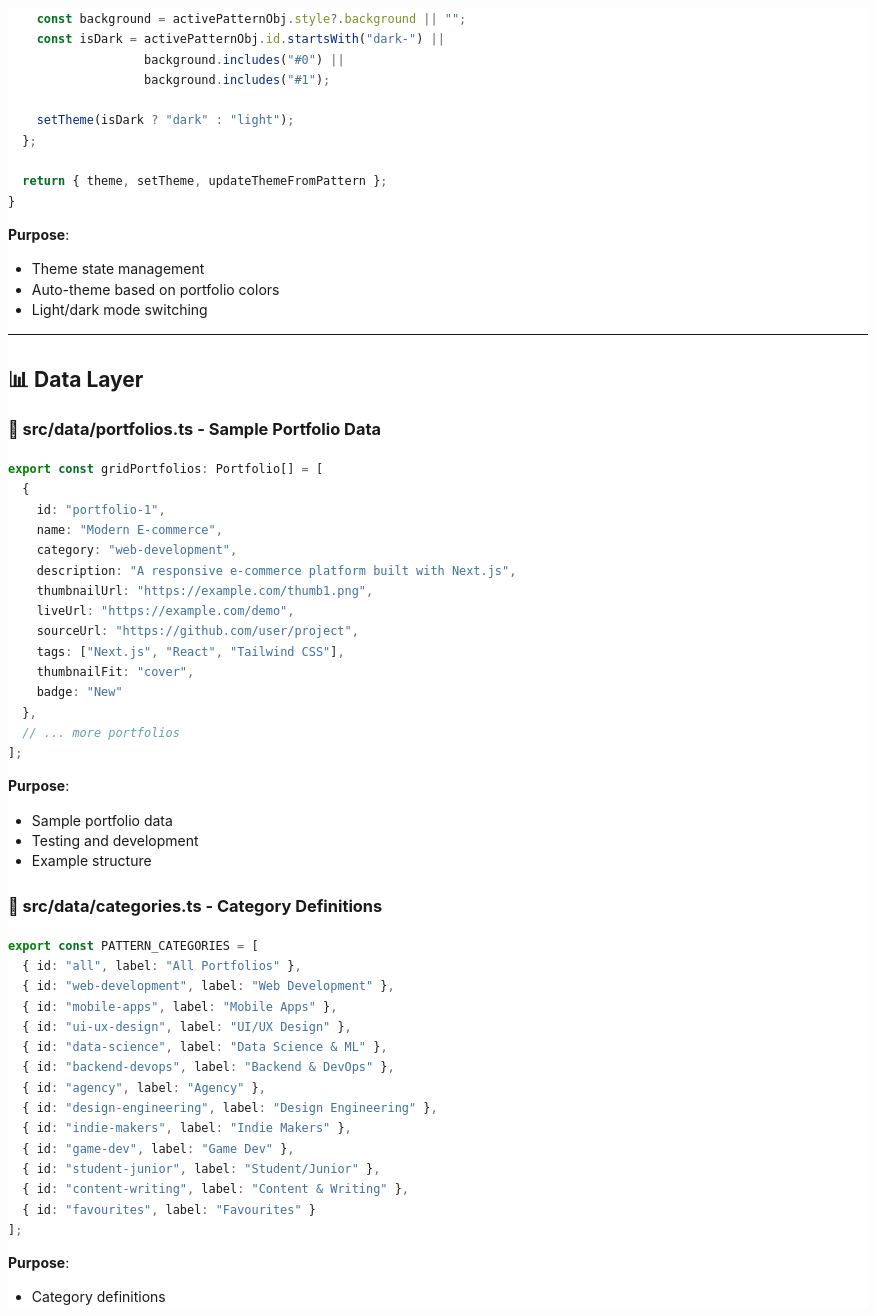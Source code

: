 ```typescript
    const background = activePatternObj.style?.background || "";
    const isDark = activePatternObj.id.startsWith("dark-") || 
                   background.includes("#0") || 
                   background.includes("#1");

    setTheme(isDark ? "dark" : "light");
  };

  return { theme, setTheme, updateThemeFromPattern };
}
```
**Purpose**: 
- Theme state management
- Auto-theme based on portfolio colors
- Light/dark mode switching

---

## 📊 **Data Layer**

### **📁 src/data/portfolios.ts** - Sample Portfolio Data
```typescript
export const gridPortfolios: Portfolio[] = [
  {
    id: "portfolio-1",
    name: "Modern E-commerce",
    category: "web-development",
    description: "A responsive e-commerce platform built with Next.js",
    thumbnailUrl: "https://example.com/thumb1.png",
    liveUrl: "https://example.com/demo",
    sourceUrl: "https://github.com/user/project",
    tags: ["Next.js", "React", "Tailwind CSS"],
    thumbnailFit: "cover",
    badge: "New"
  },
  // ... more portfolios
];
```
**Purpose**: 
- Sample portfolio data
- Testing and development
- Example structure

### **📁 src/data/categories.ts** - Category Definitions
```typescript
export const PATTERN_CATEGORIES = [
  { id: "all", label: "All Portfolios" },
  { id: "web-development", label: "Web Development" },
  { id: "mobile-apps", label: "Mobile Apps" },
  { id: "ui-ux-design", label: "UI/UX Design" },
  { id: "data-science", label: "Data Science & ML" },
  { id: "backend-devops", label: "Backend & DevOps" },
  { id: "agency", label: "Agency" },
  { id: "design-engineering", label: "Design Engineering" },
  { id: "indie-makers", label: "Indie Makers" },
  { id: "game-dev", label: "Game Dev" },
  { id: "student-junior", label: "Student/Junior" },
  { id: "content-writing", label: "Content & Writing" },
  { id: "favourites", label: "Favourites" }
];
```
**Purpose**: 
- Category definitions